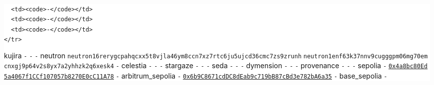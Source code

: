       <td><code>-</code></td>
      <td><code>-</code></td>
      <td><code>-</code></td> 
    </tr>
<tr>
      <td>kujira</td>
      <td><code>-</code></td>
      <td><code>-</code></td>
      <td><code>-</code></td> 
    </tr>
<tr>
      <td>neutron</td>
      <td><code>neutron16rerygcpahqcxx5t8vjla46ym8ccn7xz7rtc6ju5ujcd36cmc7zs9zrunh</code></td>
      <td><code>neutron1enf63k37nnv9cugggpm06mg70emcnxgj9p64v2s8yx7a2yhhzk2q6xesk4</code></td>
      <td><code>-</code></td> 
    </tr>
<tr>
      <td>celestia</td>
      <td><code>-</code></td>
      <td><code>-</code></td>
      <td><code>-</code></td> 
    </tr>
<tr>
      <td>stargaze</td>
      <td><code>-</code></td>
      <td><code>-</code></td>
      <td><code>-</code></td> 
    </tr>
<tr>
      <td>seda</td>
      <td><code>-</code></td>
      <td><code>-</code></td>
      <td><code>-</code></td> 
    </tr>
<tr>
      <td>dymension</td>
      <td><code>-</code></td>
      <td><code>-</code></td>
      <td><code>-</code></td> 
    </tr>
<tr>
      <td>provenance</td>
      <td><code>-</code></td>
      <td><code>-</code></td>
      <td><code>-</code></td> 
    </tr>
<tr>
      <td>sepolia</td>
      <td><code>-</code></td>
      <td><a href="https://sepolia.etherscan.io/address/0x4a8bc80Ed5a4067f1CCf107057b8270E0cC11A78"><code>0x4a8bc80Ed5a4067f1CCf107057b8270E0cC11A78</code></a></td>
      <td><code>-</code></td> 
    </tr>
<tr>
      <td>arbitrum_sepolia</td>
      <td><code>-</code></td>
      <td><a href="https://sepolia.arbiscan.io/address/0x6b9C8671cdDC8dEab9c719bB87cBd3e782bA6a35"><code>0x6b9C8671cdDC8dEab9c719bB87cBd3e782bA6a35</code></a></td>
      <td><code>-</code></td> 
    </tr>
<tr>
      <td>base_sepolia</td>
      <td><code>-</code></td>